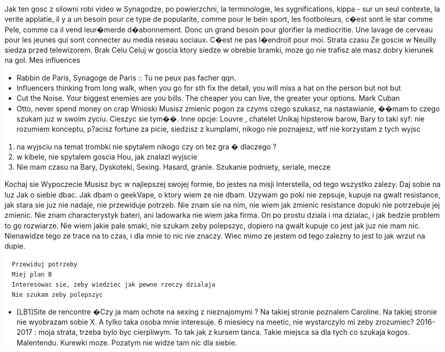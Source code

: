 Jak ten gosc z silowni robi video w Synagodze, po powierzchni, la terminologie, les sygnifications, kippa - sur un seul contexte, la verite applatie, il y a un besoin pour ce type de popularite, comme pour le bein sport, les footboleurs, c�est sont le star comme Pele, comme ca il vend leur�merde d�abonnement. Donc un grand besoin pour glorifier la mediocritie. Une lavage de cerveau pour les jeunes qui sont connecter au media reseau sociaux. C�est ne pas l�endroit pour moi. 
     Strata czasu
   Ze goscie w Neuilly siedza przed telewizorem. 
     Brak Celu
Celuj w goscia ktory siedze w obrebie bramki, moze go nie trafisz ale masz dobry kierunek na gol. 
Mes influences
- Rabbin de Paris, Synagoge de Paris :: Tu ne peux pas facher qqn. 
- Influencers thinking from long walk, when you go for sth fix the detail, you will miss a hat on the person but not but
- Cut the Noise. Your biggest enemies are you bills. The cheaper you can live, the greater your options. Mark Cuban
- Otto, never spend money on crap
Wnioski
Musisz zmienic pogon za czyms czego szukasz, na  nastawianie, ��mam to czego szukam juz w swoim zyciu. Cieszyc sie tym��. 
      Inne opcje: 
Louvre , chatelet
      Unikaj 
hipsterow
barow, Bary to taki syf: nie rozumiem konceptu, p?acisz fortune za picie, siedzisz z kumplami, nikogo nie poznajesz, wtf
      nie korzystam z tych wyjsc
1. na wyjsciu na temat trombki nie spytalem nikogo czy on tez gra � dlaczego ? 
2. w kibele, nie spytalem goscia Hou, jak znalazl wyjscie
3. 
     Nie mam czasu na 
Bary, Dyskoteki, Sexing. 
Hasard, granie. 
Szukanie podniety, seriale, mecze

Kochaj sie
     Wypoczecie
Musisz byc w najlepszej swojej formie, bo jestes na misji Interstella, od tego wszystko zalezy. 
Daj sobie na luz
     	Jak o siebie dbac. 
Jak dbam o geekVape, o ktory wiem ze nie dbam. Uzywam go poki nie zepsuje, kupuje na gwalt resistance, jak stara sie juz nie nadaje, nie przewiduje potrzeb. Nie znam sie na nim, nie wiem jak zmienic resistance dopuki nie potrzebuje jej zmienic. Nie znam characterystyk bateri, ani ladowarka nie wiem jaka firma. On po prostu dziala i ma dzialac, i jak bedzie problem to go rozwiarze. Nie wiem jakie pale smaki, nie szukam zeby polepszyc, dopiero na gwalt kupuje co jest jak juz nie mam nic.  Nienawidze tego ze trace na to czas, i dla mnie to nic nie znaczy. Wiec mimo ze jestem od tego zalezny to jest to jak wrzut na dupie. 

      Przewiduj potrzeby
      Miej plan B
      Interesowac sie, zeby wiedziec jak pewne rzeczy dzialaja
      Nie szukam zeby polepszyc
- [LB1]Site de rencontre �Czy ja mam ochote na sexing z nieznajomymi ? Na takiej stronie poznalem Caroline. Na takiej stronie nie wyobrazam sobie X. A tylko taka osoba mnie interesuje. 6 miesiecy na meetic, nie wystarczylo mi zeby zrozumiec? 2016-2017 : moja strata, trzeba bylo byc cierpliwym. To tak jak z kursem tanca. Takie miejsca sa dla tych co szukaja kogos. Malentendu. Kurewki moze. Pozatym nie widze tam nic dla siebie. 
